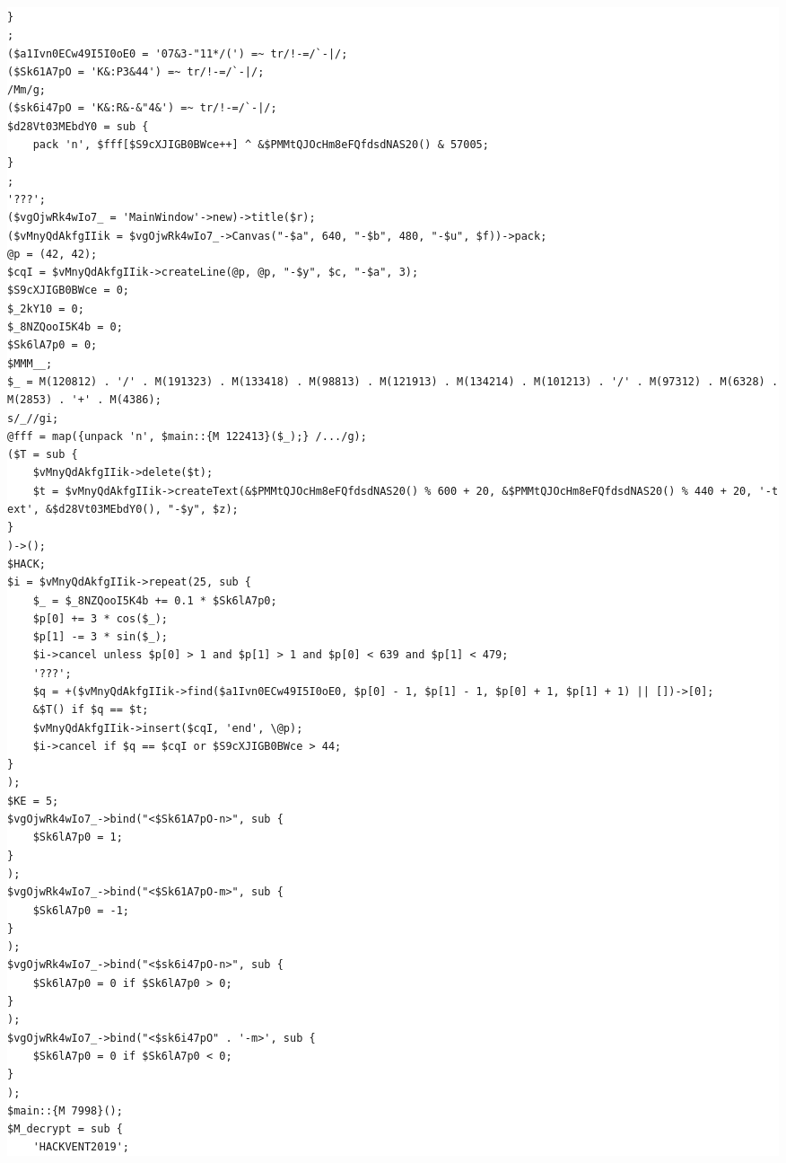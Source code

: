     }
    ;
    ($a1Ivn0ECw49I5I0oE0 = '07&3-"11*/(') =~ tr/!-=/`-|/;
    ($Sk61A7pO = 'K&:P3&44') =~ tr/!-=/`-|/;
    /Mm/g;
    ($sk6i47pO = 'K&:R&-&"4&') =~ tr/!-=/`-|/;
    $d28Vt03MEbdY0 = sub {
        pack 'n', $fff[$S9cXJIGB0BWce++] ^ &$PMMtQJOcHm8eFQfdsdNAS20() & 57005;
    }
    ;
    '???';
    ($vgOjwRk4wIo7_ = 'MainWindow'->new)->title($r);
    ($vMnyQdAkfgIIik = $vgOjwRk4wIo7_->Canvas("-$a", 640, "-$b", 480, "-$u", $f))->pack;
    @p = (42, 42);
    $cqI = $vMnyQdAkfgIIik->createLine(@p, @p, "-$y", $c, "-$a", 3);
    $S9cXJIGB0BWce = 0;
    $_2kY10 = 0;
    $_8NZQooI5K4b = 0;
    $Sk6lA7p0 = 0;
    $MMM__;
    $_ = M(120812) . '/' . M(191323) . M(133418) . M(98813) . M(121913) . M(134214) . M(101213) . '/' . M(97312) . M(6328) . M(2853) . '+' . M(4386);
    s/_//gi;
    @fff = map({unpack 'n', $main::{M 122413}($_);} /.../g);
    ($T = sub {
        $vMnyQdAkfgIIik->delete($t);
        $t = $vMnyQdAkfgIIik->createText(&$PMMtQJOcHm8eFQfdsdNAS20() % 600 + 20, &$PMMtQJOcHm8eFQfdsdNAS20() % 440 + 20, '-text', &$d28Vt03MEbdY0(), "-$y", $z);
    }
    )->();
    $HACK;
    $i = $vMnyQdAkfgIIik->repeat(25, sub {
        $_ = $_8NZQooI5K4b += 0.1 * $Sk6lA7p0;
        $p[0] += 3 * cos($_);
        $p[1] -= 3 * sin($_);
        $i->cancel unless $p[0] > 1 and $p[1] > 1 and $p[0] < 639 and $p[1] < 479;
        '???';
        $q = +($vMnyQdAkfgIIik->find($a1Ivn0ECw49I5I0oE0, $p[0] - 1, $p[1] - 1, $p[0] + 1, $p[1] + 1) || [])->[0];
        &$T() if $q == $t;
        $vMnyQdAkfgIIik->insert($cqI, 'end', \@p);
        $i->cancel if $q == $cqI or $S9cXJIGB0BWce > 44;
    }
    );
    $KE = 5;
    $vgOjwRk4wIo7_->bind("<$Sk61A7pO-n>", sub {
        $Sk6lA7p0 = 1;
    }
    );
    $vgOjwRk4wIo7_->bind("<$Sk61A7pO-m>", sub {
        $Sk6lA7p0 = -1;
    }
    );
    $vgOjwRk4wIo7_->bind("<$sk6i47pO-n>", sub {
        $Sk6lA7p0 = 0 if $Sk6lA7p0 > 0;
    }
    );
    $vgOjwRk4wIo7_->bind("<$sk6i47pO" . '-m>', sub {
        $Sk6lA7p0 = 0 if $Sk6lA7p0 < 0;
    }
    );
    $main::{M 7998}();
    $M_decrypt = sub {
        'HACKVENT2019';